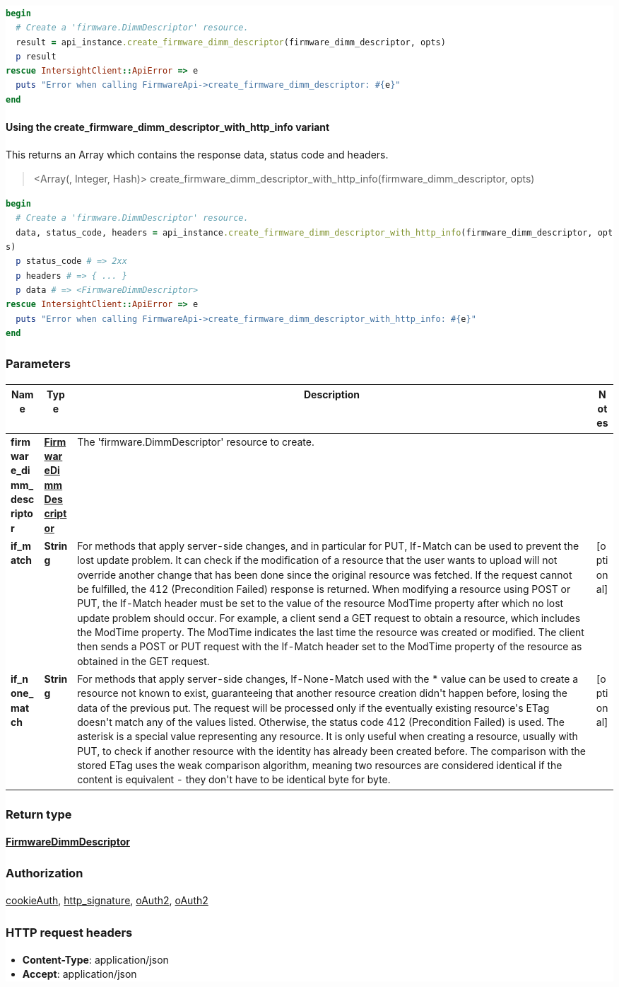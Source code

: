 ```ruby
begin
  # Create a 'firmware.DimmDescriptor' resource.
  result = api_instance.create_firmware_dimm_descriptor(firmware_dimm_descriptor, opts)
  p result
rescue IntersightClient::ApiError => e
  puts "Error when calling FirmwareApi->create_firmware_dimm_descriptor: #{e}"
end
```

#### Using the create_firmware_dimm_descriptor_with_http_info variant

This returns an Array which contains the response data, status code and headers.

> <Array(<FirmwareDimmDescriptor>, Integer, Hash)> create_firmware_dimm_descriptor_with_http_info(firmware_dimm_descriptor, opts)

```ruby
begin
  # Create a 'firmware.DimmDescriptor' resource.
  data, status_code, headers = api_instance.create_firmware_dimm_descriptor_with_http_info(firmware_dimm_descriptor, opts)
  p status_code # => 2xx
  p headers # => { ... }
  p data # => <FirmwareDimmDescriptor>
rescue IntersightClient::ApiError => e
  puts "Error when calling FirmwareApi->create_firmware_dimm_descriptor_with_http_info: #{e}"
end
```

### Parameters

| Name | Type | Description | Notes |
| ---- | ---- | ----------- | ----- |
| **firmware_dimm_descriptor** | [**FirmwareDimmDescriptor**](FirmwareDimmDescriptor.md) | The &#39;firmware.DimmDescriptor&#39; resource to create. |  |
| **if_match** | **String** | For methods that apply server-side changes, and in particular for PUT, If-Match can be used to prevent the lost update problem. It can check if the modification of a resource that the user wants to upload will not override another change that has been done since the original resource was fetched. If the request cannot be fulfilled, the 412 (Precondition Failed) response is returned. When modifying a resource using POST or PUT, the If-Match header must be set to the value of the resource ModTime property after which no lost update problem should occur. For example, a client send a GET request to obtain a resource, which includes the ModTime property. The ModTime indicates the last time the resource was created or modified. The client then sends a POST or PUT request with the If-Match header set to the ModTime property of the resource as obtained in the GET request. | [optional] |
| **if_none_match** | **String** | For methods that apply server-side changes, If-None-Match used with the * value can be used to create a resource not known to exist, guaranteeing that another resource creation didn&#39;t happen before, losing the data of the previous put. The request will be processed only if the eventually existing resource&#39;s ETag doesn&#39;t match any of the values listed. Otherwise, the status code 412 (Precondition Failed) is used. The asterisk is a special value representing any resource. It is only useful when creating a resource, usually with PUT, to check if another resource with the identity has already been created before. The comparison with the stored ETag uses the weak comparison algorithm, meaning two resources are considered identical if the content is equivalent - they don&#39;t have to be identical byte for byte. | [optional] |

### Return type

[**FirmwareDimmDescriptor**](FirmwareDimmDescriptor.md)

### Authorization

[cookieAuth](../README.md#cookieAuth), [http_signature](../README.md#http_signature), [oAuth2](../README.md#oAuth2), [oAuth2](../README.md#oAuth2)

### HTTP request headers

- **Content-Type**: application/json
- **Accept**: application/json
